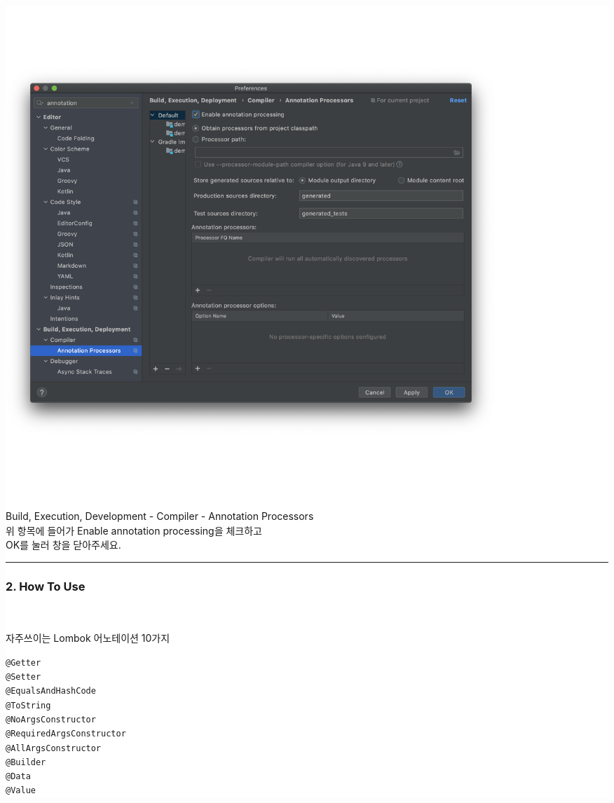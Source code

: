 <img src="/assets/images/spring-boot-mvc-api-lombok-01-04.png" width="700" height="700"/>  

Build, Execution, Development - Compiler - Annotation Processors  
위 항목에 들어가 Enable annotation processing을 체크하고  
OK를 눌러 창을 닫아주세요.  

* * *  

### 2. [](#header)**How To Use**  
<br/>  


자주쓰이는 Lombok 어노테이션 10가지  
  
`@Getter`  
`@Setter`  
`@EqualsAndHashCode`  
`@ToString`  
`@NoArgsConstructor`  
`@RequiredArgsConstructor`  
`@AllArgsConstructor`  
`@Builder`  
`@Data`  
`@Value`  
  